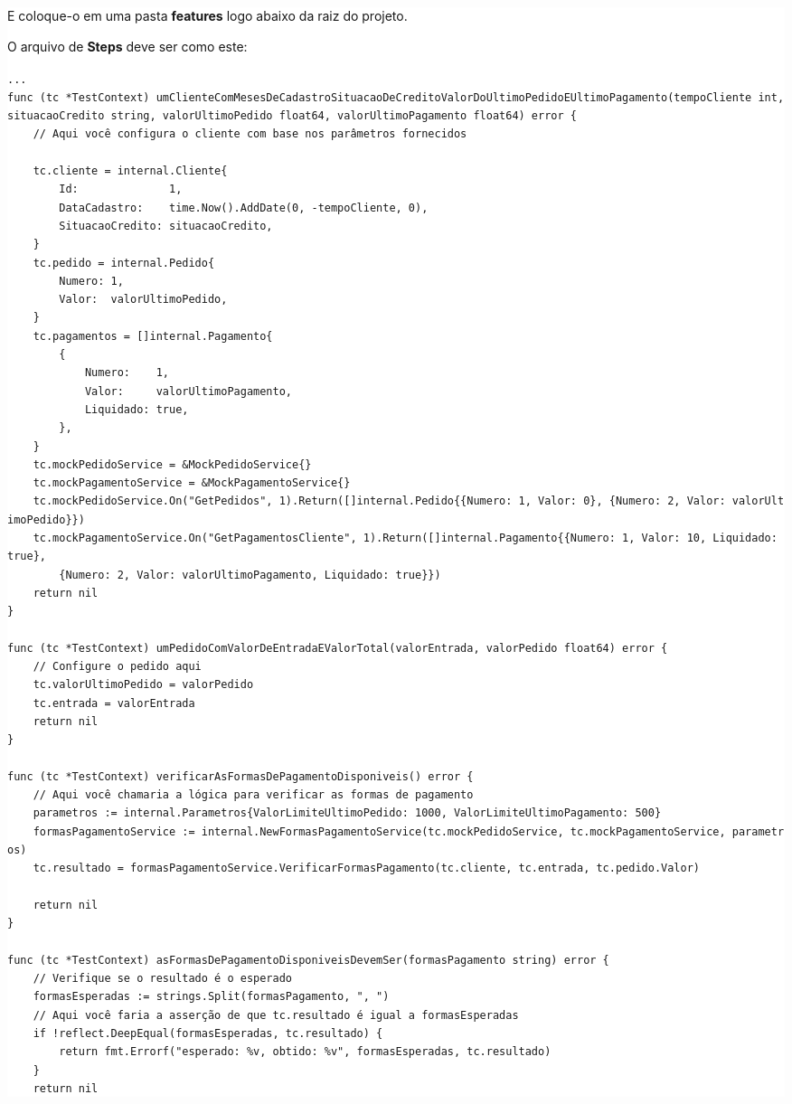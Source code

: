 
E coloque-o em uma pasta **features** logo abaixo da raiz do projeto. 

O arquivo de **Steps** deve ser como este: 
```golang
...
func (tc *TestContext) umClienteComMesesDeCadastroSituacaoDeCreditoValorDoUltimoPedidoEUltimoPagamento(tempoCliente int, situacaoCredito string, valorUltimoPedido float64, valorUltimoPagamento float64) error {
	// Aqui você configura o cliente com base nos parâmetros fornecidos

	tc.cliente = internal.Cliente{
		Id:              1,
		DataCadastro:    time.Now().AddDate(0, -tempoCliente, 0),
		SituacaoCredito: situacaoCredito,
	}
	tc.pedido = internal.Pedido{
		Numero: 1,
		Valor:  valorUltimoPedido,
	}
	tc.pagamentos = []internal.Pagamento{
		{
			Numero:    1,
			Valor:     valorUltimoPagamento,
			Liquidado: true,
		},
	}
	tc.mockPedidoService = &MockPedidoService{}
	tc.mockPagamentoService = &MockPagamentoService{}
	tc.mockPedidoService.On("GetPedidos", 1).Return([]internal.Pedido{{Numero: 1, Valor: 0}, {Numero: 2, Valor: valorUltimoPedido}})
	tc.mockPagamentoService.On("GetPagamentosCliente", 1).Return([]internal.Pagamento{{Numero: 1, Valor: 10, Liquidado: true},
		{Numero: 2, Valor: valorUltimoPagamento, Liquidado: true}})
	return nil
}

func (tc *TestContext) umPedidoComValorDeEntradaEValorTotal(valorEntrada, valorPedido float64) error {
	// Configure o pedido aqui
	tc.valorUltimoPedido = valorPedido
	tc.entrada = valorEntrada
	return nil
}

func (tc *TestContext) verificarAsFormasDePagamentoDisponiveis() error {
	// Aqui você chamaria a lógica para verificar as formas de pagamento
	parametros := internal.Parametros{ValorLimiteUltimoPedido: 1000, ValorLimiteUltimoPagamento: 500}
	formasPagamentoService := internal.NewFormasPagamentoService(tc.mockPedidoService, tc.mockPagamentoService, parametros)
	tc.resultado = formasPagamentoService.VerificarFormasPagamento(tc.cliente, tc.entrada, tc.pedido.Valor)

	return nil
}

func (tc *TestContext) asFormasDePagamentoDisponiveisDevemSer(formasPagamento string) error {
	// Verifique se o resultado é o esperado
	formasEsperadas := strings.Split(formasPagamento, ", ")
	// Aqui você faria a asserção de que tc.resultado é igual a formasEsperadas
	if !reflect.DeepEqual(formasEsperadas, tc.resultado) {
		return fmt.Errorf("esperado: %v, obtido: %v", formasEsperadas, tc.resultado)
	}
	return nil
```